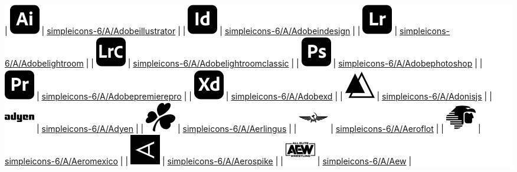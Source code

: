| ![illustration of simpleicons-6/A/Adobeillustrator](../../simpleicons-6/A/Adobeillustrator.png) | [simpleicons-6/A/Adobeillustrator](../../simpleicons-6/A/Adobeillustrator.md) |
| ![illustration of simpleicons-6/A/Adobeindesign](../../simpleicons-6/A/Adobeindesign.png) | [simpleicons-6/A/Adobeindesign](../../simpleicons-6/A/Adobeindesign.md) |
| ![illustration of simpleicons-6/A/Adobelightroom](../../simpleicons-6/A/Adobelightroom.png) | [simpleicons-6/A/Adobelightroom](../../simpleicons-6/A/Adobelightroom.md) |
| ![illustration of simpleicons-6/A/Adobelightroomclassic](../../simpleicons-6/A/Adobelightroomclassic.png) | [simpleicons-6/A/Adobelightroomclassic](../../simpleicons-6/A/Adobelightroomclassic.md) |
| ![illustration of simpleicons-6/A/Adobephotoshop](../../simpleicons-6/A/Adobephotoshop.png) | [simpleicons-6/A/Adobephotoshop](../../simpleicons-6/A/Adobephotoshop.md) |
| ![illustration of simpleicons-6/A/Adobepremierepro](../../simpleicons-6/A/Adobepremierepro.png) | [simpleicons-6/A/Adobepremierepro](../../simpleicons-6/A/Adobepremierepro.md) |
| ![illustration of simpleicons-6/A/Adobexd](../../simpleicons-6/A/Adobexd.png) | [simpleicons-6/A/Adobexd](../../simpleicons-6/A/Adobexd.md) |
| ![illustration of simpleicons-6/A/Adonisjs](../../simpleicons-6/A/Adonisjs.png) | [simpleicons-6/A/Adonisjs](../../simpleicons-6/A/Adonisjs.md) |
| ![illustration of simpleicons-6/A/Adyen](../../simpleicons-6/A/Adyen.png) | [simpleicons-6/A/Adyen](../../simpleicons-6/A/Adyen.md) |
| ![illustration of simpleicons-6/A/Aerlingus](../../simpleicons-6/A/Aerlingus.png) | [simpleicons-6/A/Aerlingus](../../simpleicons-6/A/Aerlingus.md) |
| ![illustration of simpleicons-6/A/Aeroflot](../../simpleicons-6/A/Aeroflot.png) | [simpleicons-6/A/Aeroflot](../../simpleicons-6/A/Aeroflot.md) |
| ![illustration of simpleicons-6/A/Aeromexico](../../simpleicons-6/A/Aeromexico.png) | [simpleicons-6/A/Aeromexico](../../simpleicons-6/A/Aeromexico.md) |
| ![illustration of simpleicons-6/A/Aerospike](../../simpleicons-6/A/Aerospike.png) | [simpleicons-6/A/Aerospike](../../simpleicons-6/A/Aerospike.md) |
| ![illustration of simpleicons-6/A/Aew](../../simpleicons-6/A/Aew.png) | [simpleicons-6/A/Aew](../../simpleicons-6/A/Aew.md) |